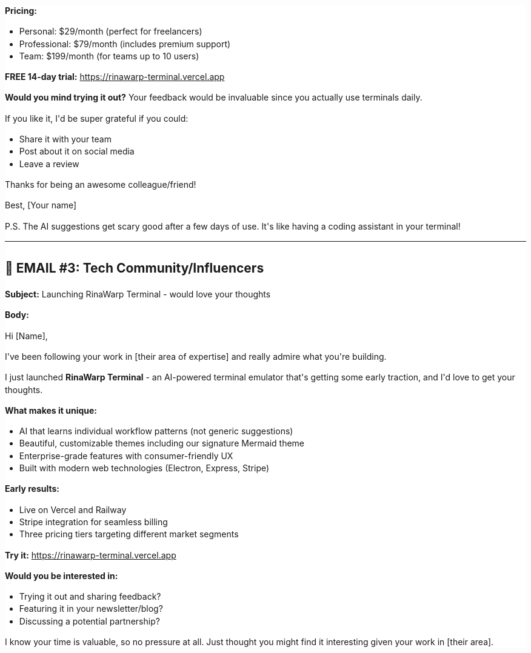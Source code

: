 **Pricing:**
- Personal: $29/month (perfect for freelancers)
- Professional: $79/month (includes premium support)
- Team: $199/month (for teams up to 10 users)

**FREE 14-day trial:** https://rinawarp-terminal.vercel.app

**Would you mind trying it out?** Your feedback would be invaluable since you actually use terminals daily.

If you like it, I'd be super grateful if you could:
- Share it with your team
- Post about it on social media
- Leave a review

Thanks for being an awesome colleague/friend!

Best,
[Your name]

P.S. The AI suggestions get scary good after a few days of use. It's like having a coding assistant in your terminal!

---

## 📧 EMAIL #3: Tech Community/Influencers

**Subject:** Launching RinaWarp Terminal - would love your thoughts

**Body:**

Hi [Name],

I've been following your work in [their area of expertise] and really admire what you're building.

I just launched **RinaWarp Terminal** - an AI-powered terminal emulator that's getting some early traction, and I'd love to get your thoughts.

**What makes it unique:**
- AI that learns individual workflow patterns (not generic suggestions)
- Beautiful, customizable themes including our signature Mermaid theme
- Enterprise-grade features with consumer-friendly UX
- Built with modern web technologies (Electron, Express, Stripe)

**Early results:**
- Live on Vercel and Railway
- Stripe integration for seamless billing
- Three pricing tiers targeting different market segments

**Try it:** https://rinawarp-terminal.vercel.app

**Would you be interested in:**
- Trying it out and sharing feedback?
- Featuring it in your newsletter/blog?
- Discussing a potential partnership?

I know your time is valuable, so no pressure at all. Just thought you might find it interesting given your work in [their area].
